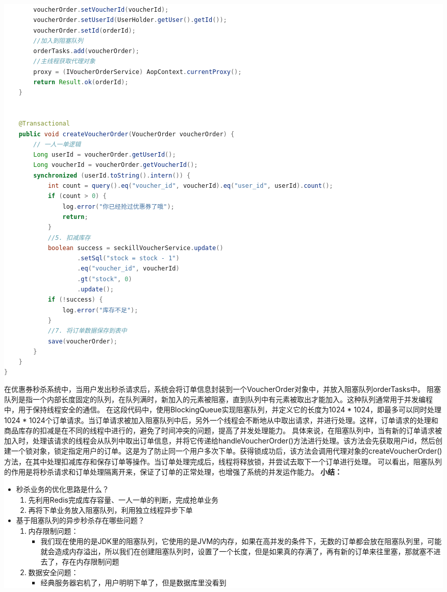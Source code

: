 ```java
        voucherOrder.setVoucherId(voucherId);
        voucherOrder.setUserId(UserHolder.getUser().getId());
        voucherOrder.setId(orderId);
        //加入到阻塞队列
        orderTasks.add(voucherOrder);
        //主线程获取代理对象
        proxy = (IVoucherOrderService) AopContext.currentProxy();
        return Result.ok(orderId);
    }


    @Transactional
    public void createVoucherOrder(VoucherOrder voucherOrder) {
        // 一人一单逻辑
        Long userId = voucherOrder.getUserId();
        Long voucherId = voucherOrder.getVoucherId();
        synchronized (userId.toString().intern()) {
            int count = query().eq("voucher_id", voucherId).eq("user_id", userId).count();
            if (count > 0) {
                log.error("你已经抢过优惠券了哦");
                return;
            }
            //5. 扣减库存
            boolean success = seckillVoucherService.update()
                    .setSql("stock = stock - 1")
                    .eq("voucher_id", voucherId)
                    .gt("stock", 0)
                    .update();
            if (!success) {
                log.error("库存不足");
            }
            //7. 将订单数据保存到表中
            save(voucherOrder);
        }
    }
}
```

在优惠券秒杀系统中，当用户发出秒杀请求后，系统会将订单信息封装到一个VoucherOrder对象中，并放入阻塞队列orderTasks中。
阻塞队列是指一个内部长度固定的队列，在队列满时，新加入的元素被阻塞，直到队列中有元素被取出才能加入。这种队列通常用于并发编程中，用于保持线程安全的通信。
在这段代码中，使用BlockingQueue实现阻塞队列，并定义它的长度为1024 * 1024，即最多可以同时处理1024 * 1024个订单请求。当订单请求被加入阻塞队列中后，另外一个线程会不断地从中取出请求，并进行处理。这样，订单请求的处理和商品库存的扣减是在不同的线程中进行的，避免了时间冲突的问题，提高了并发处理能力。
具体来说，在阻塞队列中，当有新的订单请求被加入时，处理该请求的线程会从队列中取出订单信息，并将它传递给handleVoucherOrder()方法进行处理。该方法会先获取用户id，然后创建一个锁对象，锁定指定用户的订单。这是为了防止同一个用户多次下单。获得锁成功后，该方法会调用代理对象的createVoucherOrder()方法，在其中处理扣减库存和保存订单等操作。当订单处理完成后，线程将释放锁，并尝试去取下一个订单进行处理。
可以看出，阻塞队列的作用是将秒杀请求和订单处理隔离开来，保证了订单的正常处理，也增强了系统的并发运作能力。
**小结：**

- 秒杀业务的优化思路是什么？
    1. 先利用Redis完成库存容量、一人一单的判断，完成抢单业务
    2. 再将下单业务放入阻塞队列，利用独立线程异步下单
- 基于阻塞队列的异步秒杀存在哪些问题？
    1. 内存限制问题：
        - 我们现在使用的是JDK里的阻塞队列，它使用的是JVM的内存，如果在高并发的条件下，无数的订单都会放在阻塞队列里，可能就会造成内存溢出，所以我们在创建阻塞队列时，设置了一个长度，但是如果真的存满了，再有新的订单来往里塞，那就塞不进去了，存在内存限制问题
    2. 数据安全问题：
        - 经典服务器宕机了，用户明明下单了，但是数据库里没看到
